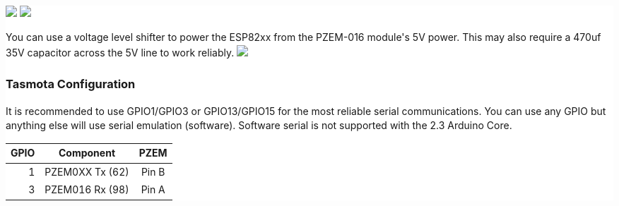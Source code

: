 <img src="https://user-images.githubusercontent.com/34340210/66046723-57efd780-e4f4-11e9-9e42-afc0a02392bb.jpeg" />
<img src="https://user-images.githubusercontent.com/34340210/66046724-57efd780-e4f4-11e9-9935-4e66b9154c17.jpeg" />

You can use a voltage level shifter to power the ESP82xx from the PZEM-016 module's 5V power. This may also require a 470uf 35V capacitor across the 5V line to work reliably.
<img src="https://user-images.githubusercontent.com/34340210/66046722-57efd780-e4f4-11e9-912b-bab0da3818a9.jpeg" />

### Tasmota Configuration
It is recommended to use GPIO1/GPIO3 or GPIO13/GPIO15 for the most reliable serial communications. You can use any GPIO but anything else will use serial emulation (software). Software serial is not supported with the 2.3 Arduino Core.  

GPIO|Component|PZEM
-:|:-:|:-:
1|PZEM0XX Tx (62)|Pin B
3|PZEM016 Rx (98)|Pin A

